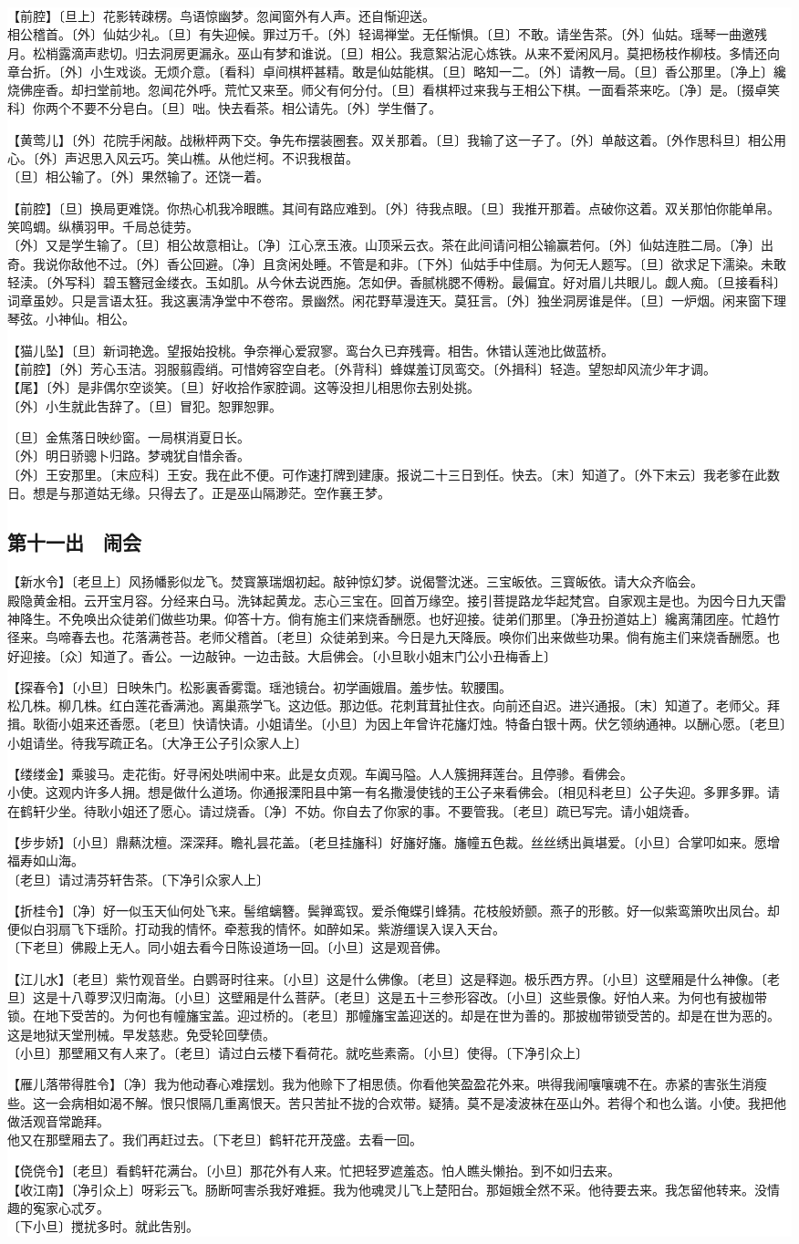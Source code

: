 【前腔】〔旦上〕花影转疎楞。鸟语惊幽梦。忽闻窗外有人声。还自惭迎送。  
相公稽首。〔外〕仙姑少礼。〔旦〕有失迎候。罪过万千。〔外〕轻谒禅堂。无任惭惧。〔旦〕不敢。请坐吿茶。〔外〕仙姑。瑶琴一曲邀残月。松梢露滴声悲切。归去洞房更漏永。巫山有梦和谁说。〔旦〕相公。我意絮沾泥心炼铁。从来不爱闲风月。莫把杨枝作柳枝。多情还向章台折。〔外〕小生戏谈。无烦介意。〔看科〕卓间棋枰甚精。敢是仙姑能棋。〔旦〕略知一二。〔外〕请教一局。〔旦〕香公那里。〔净上〕纔烧佛座香。却扫堂前地。忽闻花外呼。荒忙又来至。师父有何分付。〔旦〕看棋枰过来我与王相公下棋。一面看茶来吃。〔净〕是。〔掇卓笑科〕你两个不要不分皂白。〔旦〕咄。快去看茶。相公请先。〔外〕学生僭了。  
  
【黄莺儿】〔外〕花院手闲敲。战楸枰两下交。争先布摆装圈套。双关那着。〔旦〕我输了这一子了。〔外〕单敲这着。〔外作思科旦〕相公用心。〔外〕声迟思入风云巧。笑山樵。从他烂柯。不识我根苗。  
〔旦〕相公输了。〔外〕果然输了。还饶一着。  
  
【前腔】〔旦〕换局更难饶。你热心机我冷眼瞧。其间有路应难到。〔外〕待我点眼。〔旦〕我推开那着。点破你这着。双关那怕你能单帛。笑鸣蜩。纵横羽甲。千局总徒劳。  
〔外〕又是学生输了。〔旦〕相公故意相让。〔净〕江心烹玉液。山顶采云衣。茶在此间请问相公输赢若何。〔外〕仙姑连胜二局。〔净〕出奇。我说你敌他不过。〔外〕香公回避。〔净〕且贪闲处睡。不管是和非。〔下外〕仙姑手中佳扇。为何无人题写。〔旦〕欲求足下濡染。未敢轻渎。〔外写科〕碧玉簪冠金缕衣。玉如肌。从今休去说西施。怎如伊。香腻桃腮不傅粉。最偏宜。好对眉儿共眼儿。觑人痴。〔旦接看科〕词章虽妙。只是言语太狂。我这裏淸净堂中不卷帘。景幽然。闲花野草漫连天。莫狂言。〔外〕独坐洞房谁是伴。〔旦〕一炉烟。闲来窗下理琴弦。小神仙。相公。  
  
【猫儿坠】〔旦〕新词艳逸。望报始投桃。争奈禅心爱寂寥。鸾台久已弃残膏。相吿。休错认莲池比做蓝桥。  
【前腔】〔外〕芳心玉洁。羽服翦霞绡。可惜姱容空自老。〔外背科〕蜂媒羞订凤鸾交。〔外揖科〕轻造。望恕却风流少年才调。  
【尾】〔外〕是非偶尔空谈笑。〔旦〕好收拾作家腔调。这等没担儿相思你去别处挑。  
〔外〕小生就此吿辞了。〔旦〕冒犯。恕罪恕罪。  
  
〔旦〕金焦落日映纱窗。一局棋消夏日长。  
〔外〕明日骄骢卜归路。梦魂犹自惜余香。  
〔外〕王安那里。〔末应科〕王安。我在此不便。可作速打牌到建康。报说二十三日到任。快去。〔末〕知道了。〔外下末云〕我老爹在此数日。想是与那道姑无缘。只得去了。正是巫山隔渺茫。空作襄王梦。  

## 第十一出　闹会  

【新水令】〔老旦上〕风扬幡影似龙飞。焚寳篆瑞烟初起。敲钟惊幻梦。说偈警沈迷。三宝皈依。三寳皈依。请大众齐临会。  
殿隐黄金相。云开宝月容。分经来白马。洗钵起黄龙。志心三宝在。回首万缘空。接引菩提路龙华起梵宫。自家观主是也。为因今日九天雷神降生。不免唤出众徒弟们做些功果。仰答十方。倘有施主们来烧香酬愿。也好迎接。徒弟们那里。〔净丑扮道姑上〕纔离蒲团座。忙趋竹径来。鸟啼春去也。花落满苍苔。老师父稽首。〔老旦〕众徒弟到来。今日是九天降辰。唤你们出来做些功果。倘有施主们来烧香酬愿。也好迎接。〔众〕知道了。香公。一边敲钟。一边击鼓。大启佛会。〔小旦耿小姐末门公小丑梅香上〕  
  
【探春令】〔小旦〕日映朱门。松影裏香雾霭。瑶池镜台。初学画娥眉。羞步怯。软腰围。  
松几株。柳几株。红白莲花香满池。离巢燕学飞。这边低。那边低。花刺茸茸扯住衣。向前还自迟。进兴通报。〔末〕知道了。老师父。拜揖。耿衙小姐来还香愿。〔老旦〕快请快请。小姐请坐。〔小旦〕为因上年曾许花旛灯烛。特备白银十两。伏乞领纳通神。以酬心愿。〔老旦〕小姐请坐。待我写疏正名。〔大净王公子引众家人上〕  
  
【缕缕金】乘骏马。走花街。好寻闲处哄闹中来。此是女贞观。车阗马隘。人人簇拥拜莲台。且停骖。看佛会。  
小使。这观内许多人拥。想是做什么道场。你通报溧阳县中第一有名撒漫使钱的王公子来看佛会。〔相见科老旦〕公子失迎。多罪多罪。请在鹤轩少坐。待耿小姐还了愿心。请过烧香。〔净〕不妨。你自去了你家的事。不要管我。〔老旦〕疏已写完。请小姐烧香。  
  
【步步娇】〔小旦〕鼎爇沈檀。深深拜。瞻礼昙花盖。〔老旦挂旛科〕好旛好旛。旛幢五色裁。丝丝绣出眞堪爱。〔小旦〕合掌叩如来。愿增福寿如山海。  
〔老旦〕请过淸芬轩吿茶。〔下净引众家人上〕  
  
【折桂令】〔净〕好一似玉天仙何处飞来。髻绾螭簪。鬓亸鸾钗。爱杀俺蝶引蜂猜。花枝般娇颤。燕子的形骸。好一似紫鸾箫吹出凤台。却便似白羽扇飞下瑶阶。打动我的情怀。牵惹我的情怀。如醉如呆。紫游缰误入误入天台。  
〔下老旦〕佛殿上无人。同小姐去看今日陈设道场一回。〔小旦〕这是观音佛。  
  
【江儿水】〔老旦〕紫竹观音坐。白鹦哥时往来。〔小旦〕这是什么佛像。〔老旦〕这是释迦。极乐西方界。〔小旦〕这壁厢是什么神像。〔老旦〕这是十八尊罗汉归南海。〔小旦〕这壁厢是什么菩萨。〔老旦〕这是五十三参形容改。〔小旦〕这些景像。好怕人来。为何也有披枷带锁。在地下受苦的。为何也有幢旛宝盖。迎过桥的。〔老旦〕那幢旛宝盖迎送的。却是在世为善的。那披枷带锁受苦的。却是在世为恶的。这是地狱天堂刑械。早发慈悲。免受轮回孽债。  
〔小旦〕那壁厢又有人来了。〔老旦〕请过白云楼下看荷花。就吃些素斋。〔小旦〕使得。〔下净引众上〕  
  
【雁儿落带得胜令】〔净〕我为他动春心难摆划。我为他赊下了相思债。你看他笑盈盈花外来。哄得我闹嚷嚷魂不在。赤紧的害张生消瘦些。这一会病相如渴不解。恨只恨隔几重离恨天。苦只苦扯不拢的合欢带。疑猜。莫不是凌波袜在巫山外。若得个和也么谐。小使。我把他做活观音常跪拜。  
他又在那壁厢去了。我们再赶过去。〔下老旦〕鹤轩花开茂盛。去看一回。  
  
【侥侥令】〔老旦〕看鹤轩花满台。〔小旦〕那花外有人来。忙把轻罗遮羞态。怕人瞧头懒抬。到不如归去来。  
【收江南】〔净引众上〕呀彩云飞。肠断呵害杀我好难捱。我为他魂灵儿飞上楚阳台。那姮娥全然不采。他待要去来。我怎留他转来。没情趣的寃家心忒歹。  
〔下小旦〕搅扰多时。就此吿别。  
  
